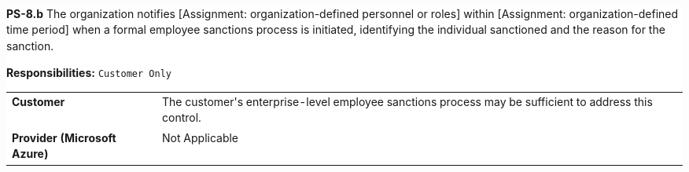 **PS-8.b** The organization notifies [Assignment: organization-defined personnel or roles] within [Assignment: organization-defined time period] when a formal employee sanctions process is initiated, identifying the individual sanctioned and the reason for the sanction.

**Responsibilities:** `Customer Only`

|||
|---|---|
| **Customer** | The customer's enterprise-level employee sanctions process may be sufficient to address this control. |
| **Provider (Microsoft Azure)** | Not Applicable |

